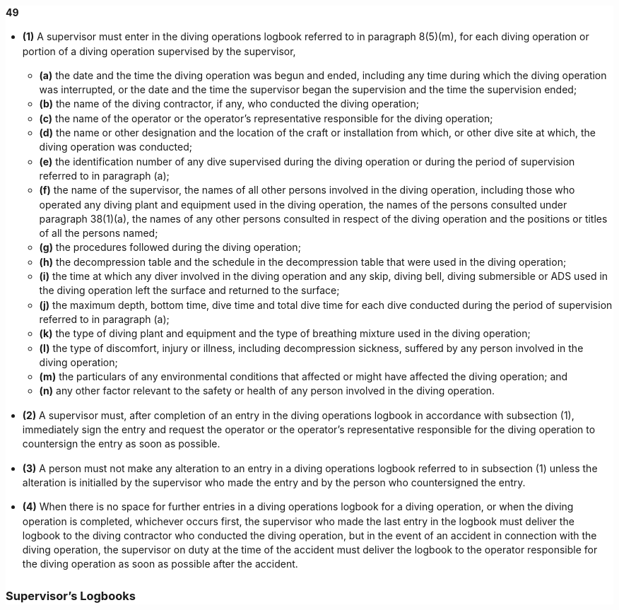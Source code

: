 
**49** 

- **(1)** A supervisor must enter in the diving operations logbook referred to in paragraph 8(5)(m), for each diving operation or portion of a diving operation supervised by the supervisor,
	- **(a)** the date and the time the diving operation was begun and ended, including any time during which the diving operation was interrupted, or the date and the time the supervisor began the supervision and the time the supervision ended;
	- **(b)** the name of the diving contractor, if any, who conducted the diving operation;
	- **(c)** the name of the operator or the operator’s representative responsible for the diving operation;
	- **(d)** the name or other designation and the location of the craft or installation from which, or other dive site at which, the diving operation was conducted;
	- **(e)** the identification number of any dive supervised during the diving operation or during the period of supervision referred to in paragraph (a);
	- **(f)** the name of the supervisor, the names of all other persons involved in the diving operation, including those who operated any diving plant and equipment used in the diving operation, the names of the persons consulted under paragraph 38(1)(a), the names of any other persons consulted in respect of the diving operation and the positions or titles of all the persons named;
	- **(g)** the procedures followed during the diving operation;
	- **(h)** the decompression table and the schedule in the decompression table that were used in the diving operation;
	- **(i)** the time at which any diver involved in the diving operation and any skip, diving bell, diving submersible or ADS used in the diving operation left the surface and returned to the surface;
	- **(j)** the maximum depth, bottom time, dive time and total dive time for each dive conducted during the period of supervision referred to in paragraph (a);
	- **(k)** the type of diving plant and equipment and the type of breathing mixture used in the diving operation;
	- **(l)** the type of discomfort, injury or illness, including decompression sickness, suffered by any person involved in the diving operation;
	- **(m)** the particulars of any environmental conditions that affected or might have affected the diving operation; and
	- **(n)** any other factor relevant to the safety or health of any person involved in the diving operation.

- **(2)** A supervisor must, after completion of an entry in the diving operations logbook in accordance with subsection (1), immediately sign the entry and request the operator or the operator’s representative responsible for the diving operation to countersign the entry as soon as possible.

- **(3)** A person must not make any alteration to an entry in a diving operations logbook referred to in subsection (1) unless the alteration is initialled by the supervisor who made the entry and by the person who countersigned the entry.

- **(4)** When there is no space for further entries in a diving operations logbook for a diving operation, or when the diving operation is completed, whichever occurs first, the supervisor who made the last entry in the logbook must deliver the logbook to the diving contractor who conducted the diving operation, but in the event of an accident in connection with the diving operation, the supervisor on duty at the time of the accident must deliver the logbook to the operator responsible for the diving operation as soon as possible after the accident.




### Supervisor’s Logbooks
